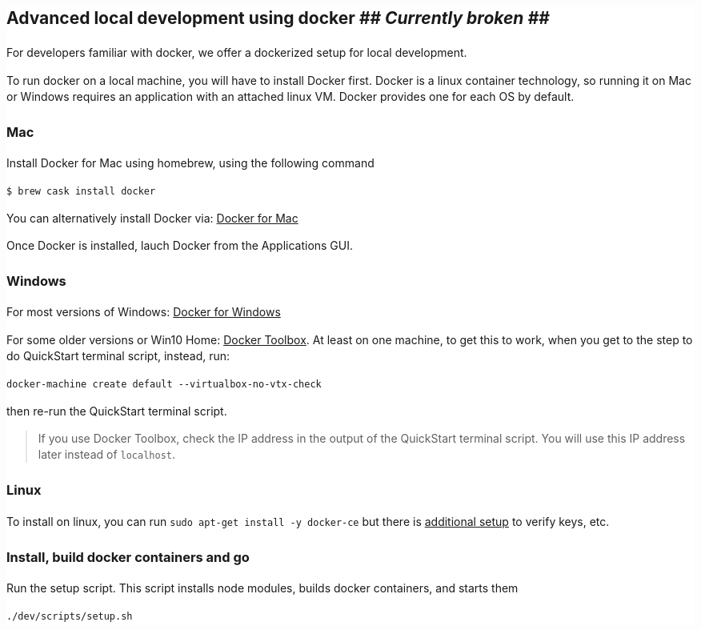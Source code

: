 ## Advanced local development using docker _## Currently broken ##_

For developers familiar with docker, we offer a dockerized setup for local development.

To run docker on a local machine, you will have to install Docker first.
Docker is a linux container technology, so running it on Mac or Windows requires an application with an attached linux VM.
Docker provides one for each OS by default.

### Mac

Install Docker for Mac using homebrew, using the following command

```
$ brew cask install docker
```

You can alternatively install Docker via: [Docker for Mac](https://docs.docker.com/docker-for-mac/install/)

Once Docker is installed, lauch Docker from the Applications GUI.

### Windows

For most versions of Windows: [Docker for Windows](https://docs.docker.com/docker-for-windows/install/)

For some older versions or Win10 Home: [Docker Toolbox](https://docs.docker.com/toolbox/toolbox_install_windows/).
At least on one machine, to get this to work, when you get to the step to do QuickStart terminal script, instead, run:

```
docker-machine create default --virtualbox-no-vtx-check
```

then re-run the QuickStart terminal script.

> If you use Docker Toolbox, check the IP address in the output of the QuickStart terminal script.
> You will use this IP address later instead of `localhost`.

### Linux

To install on linux, you can run
`sudo apt-get install -y docker-ce`
but there is [additional setup](https://docs.docker.com/install/linux/docker-ce/ubuntu/#set-up-the-repository) to verify keys, etc.

### Install, build docker containers and go

Run the setup script. This script installs node modules, builds docker containers, and starts them

```
./dev/scripts/setup.sh
```
